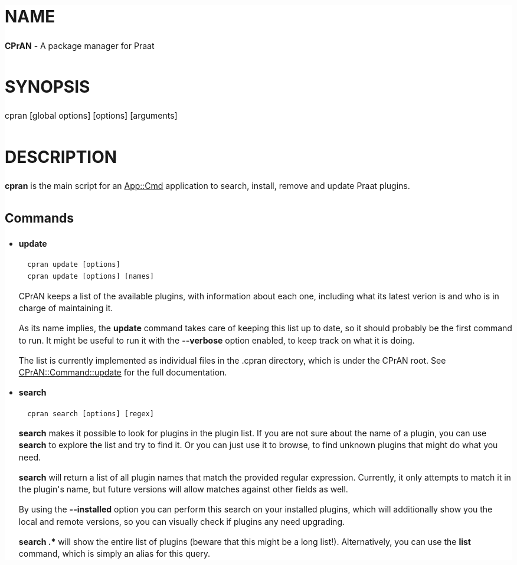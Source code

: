 # NAME

**CPrAN** - A package manager for Praat

# SYNOPSIS

cpran <command> \[global options\] \[options\] \[arguments\]

# DESCRIPTION

**cpran** is the main script for an [App::Cmd](https://metacpan.org/pod/App::Cmd) application to search, install,
remove and update Praat plugins.

## Commands

- **update**

        cpran update [options]
        cpran update [options] [names]

    CPrAN keeps a list of the available plugins, with information about each one,
    including what its latest verion is and who is in charge of maintaining it.

    As its name implies, the **update** command takes care of keeping this list up to
    date, so it should probably be the first command to run. It might be useful to
    run it with the **--verbose** option enabled, to keep track on what it is doing.

    The list is currently implemented as individual files in the .cpran directory,
    which is under the CPrAN root. See [CPrAN::Command::update](update) for the full
    documentation.

- **search**

        cpran search [options] [regex]

    **search** makes it possible to look for plugins in the plugin list. If you are
    not sure about the name of a plugin, you can use **search** to explore the list
    and try to find it. Or you can just use it to browse, to find unknown plugins
    that might do what you need.

    **search** will return a list of all plugin names that match the provided regular
    expression. Currently, it only attempts to match it in the plugin's name, but 
    future versions will allow matches against other fields as well.

    By using the **--installed** option you can perform this search on your installed
    plugins, which will additionally show you the local and remote versions, so you
    can visually check if plugins any need upgrading.

    **search .\*** will show the entire list of plugins (beware that this might be a
    long list!). Alternatively, you can use the **list** command, which is simply an
    alias for this query.
